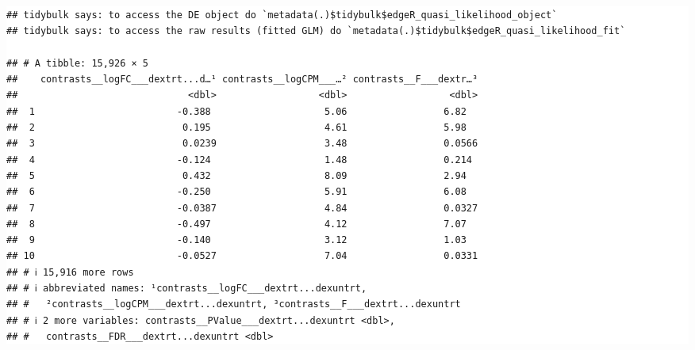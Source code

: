     ## tidybulk says: to access the DE object do `metadata(.)$tidybulk$edgeR_quasi_likelihood_object`
    ## tidybulk says: to access the raw results (fitted GLM) do `metadata(.)$tidybulk$edgeR_quasi_likelihood_fit`

    ## # A tibble: 15,926 × 5
    ##    contrasts__logFC___dextrt...d…¹ contrasts__logCPM___…² contrasts__F___dextr…³
    ##                              <dbl>                  <dbl>                  <dbl>
    ##  1                         -0.388                    5.06                 6.82  
    ##  2                          0.195                    4.61                 5.98  
    ##  3                          0.0239                   3.48                 0.0566
    ##  4                         -0.124                    1.48                 0.214 
    ##  5                          0.432                    8.09                 2.94  
    ##  6                         -0.250                    5.91                 6.08  
    ##  7                         -0.0387                   4.84                 0.0327
    ##  8                         -0.497                    4.12                 7.07  
    ##  9                         -0.140                    3.12                 1.03  
    ## 10                         -0.0527                   7.04                 0.0331
    ## # ℹ 15,916 more rows
    ## # ℹ abbreviated names: ¹​contrasts__logFC___dextrt...dexuntrt,
    ## #   ²​contrasts__logCPM___dextrt...dexuntrt, ³​contrasts__F___dextrt...dexuntrt
    ## # ℹ 2 more variables: contrasts__PValue___dextrt...dexuntrt <dbl>,
    ## #   contrasts__FDR___dextrt...dexuntrt <dbl>
